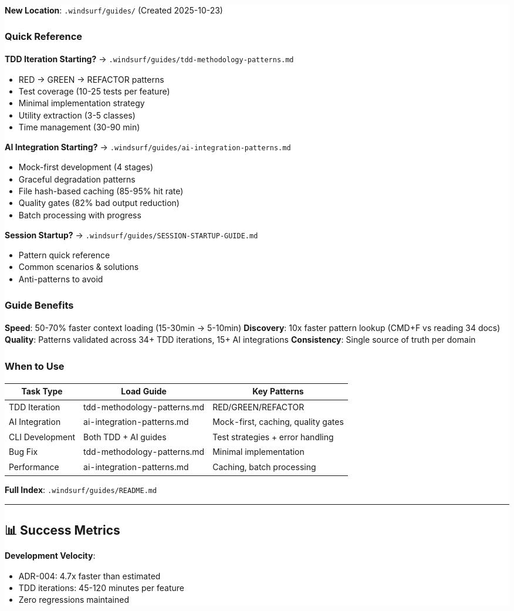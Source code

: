 **New Location**: `.windsurf/guides/` (Created 2025-10-23)

### Quick Reference

**TDD Iteration Starting?**
→ `.windsurf/guides/tdd-methodology-patterns.md`
- RED → GREEN → REFACTOR patterns
- Test coverage (10-25 tests per feature)
- Minimal implementation strategy
- Utility extraction (3-5 classes)
- Time management (30-90 min)

**AI Integration Starting?**
→ `.windsurf/guides/ai-integration-patterns.md`
- Mock-first development (4 stages)
- Graceful degradation patterns
- File hash-based caching (85-95% hit rate)
- Quality gates (82% bad output reduction)
- Batch processing with progress

**Session Startup?**
→ `.windsurf/guides/SESSION-STARTUP-GUIDE.md`
- Pattern quick reference
- Common scenarios & solutions
- Anti-patterns to avoid

### Guide Benefits

**Speed**: 50-70% faster context loading (15-30min → 5-10min)
**Discovery**: 10x faster pattern lookup (CMD+F vs reading 34 docs)
**Quality**: Patterns validated across 34+ TDD iterations, 15+ AI integrations
**Consistency**: Single source of truth per domain

### When to Use

| Task Type | Load Guide | Key Patterns |
|-----------|-----------|--------------|
| TDD Iteration | tdd-methodology-patterns.md | RED/GREEN/REFACTOR |
| AI Integration | ai-integration-patterns.md | Mock-first, caching, quality gates |
| CLI Development | Both TDD + AI guides | Test strategies + error handling |
| Bug Fix | tdd-methodology-patterns.md | Minimal implementation |
| Performance | ai-integration-patterns.md | Caching, batch processing |

**Full Index**: `.windsurf/guides/README.md`

---

## 📊 Success Metrics

**Development Velocity**:
- ADR-004: 4.7x faster than estimated
- TDD iterations: 45-120 minutes per feature
- Zero regressions maintained
